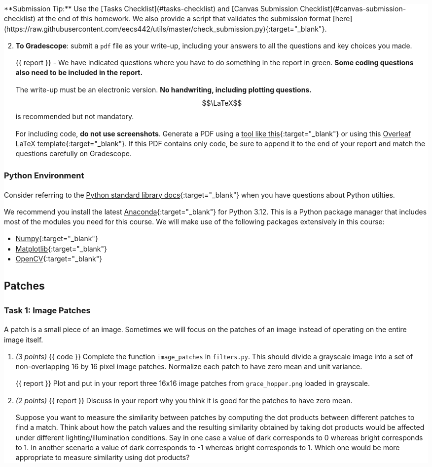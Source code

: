    <div class="primer-spec-callout info" markdown="1">
	 **Submission Tip:** Use the [Tasks Checklist](#tasks-checklist) and [Canvas Submission Checklist](#canvas-submission-checklist) at the end of this homework. We also provide a script that validates the submission format [here](https://raw.githubusercontent.com/eecs442/utils/master/check_submission.py){:target="_blank"}.
   </div>

2. **To Gradescope**: submit a `pdf` file as your write-up, including your answers to all the questions and key choices you made.

   {{ report }} -
   <span class="report">We have indicated questions where you have to do something in the report in green. **Some coding questions also need to be included in the report.**</span>

   The write-up must be an electronic version. **No handwriting, including plotting questions.** $$\LaTeX$$ is recommended but not mandatory.

   For including code, **do not use screenshots**. Generate a PDF using a [tool like this](https://www.i2pdf.com/source-code-to-pdf){:target="_blank"} or using this [Overleaf LaTeX template](https://www.overleaf.com/read/wbpyympmgfkf#bac472){:target="_blank"}. If this PDF contains only code, be sure to append it to the end of your report and match the questions carefully on Gradescope.

### Python Environment

Consider referring to the [Python standard library docs](https://docs.python.org/3.7/library/index.html){:target="_blank"} when you have questions about Python utilties.

We recommend you install the latest [Anaconda](https://www.anaconda.com/download/){:target="_blank"} for Python 3.12. This is a Python package manager that includes most of the modules you need for this course. We will make use of the following packages extensively in this course:

- [Numpy](https://numpy.org/doc/stable/user/quickstart.html){:target="_blank"}
- [Matplotlib](https://matplotlib.org/stable/tutorials/introductory/pyplot.html){:target="_blank"}
- [OpenCV](https://opencv.org/){:target="_blank"}

## Patches
	
### Task 1: Image Patches 

A patch is a small piece of an image. Sometimes we will focus on the patches of an image instead of operating on the entire image itself.

1. *(3 points)* {{ code }} <span class="code">Complete the function</span> `image_patches` in `filters.py`. This should divide a grayscale image into a set of non-overlapping 16 by 16 pixel image patches. Normalize each patch to have zero mean and unit variance.

	{{ report }} <span class="report">Plot and put in your report</span> three 16x16 image patches from `grace_hopper.png` loaded in grayscale.

2. *(2 points)* {{ report }} <span class="report">Discuss in your report</span> why you think it is good for the patches to have zero mean.

	<div class="primer-spec-callout info" markdown="1">
      Suppose you want to measure the similarity between patches by computing the dot products between different patches to find a match. Think about how the patch values and the resulting similarity obtained by taking dot products would be affected under different lighting/illumination conditions. Say in one case a value of dark corresponds to 0 whereas bright corresponds to 1. In another scenario a value of dark corresponds to -1 whereas bright corresponds to 1. Which one would be more appropriate to measure similarity using dot products?
    <div>

